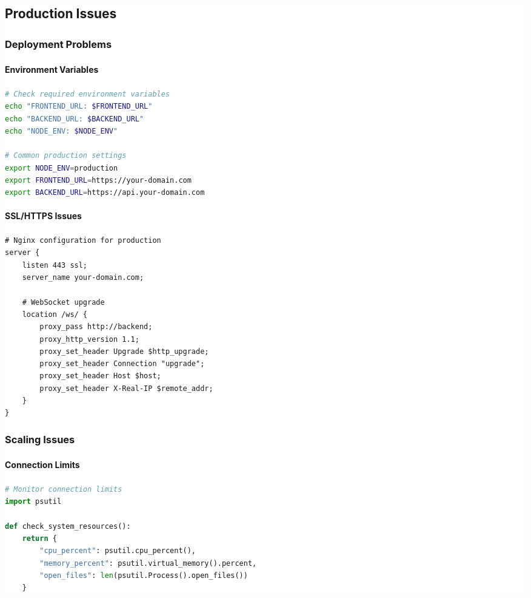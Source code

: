 
## Production Issues

### Deployment Problems

#### Environment Variables
```bash
# Check required environment variables
echo "FRONTEND_URL: $FRONTEND_URL"
echo "BACKEND_URL: $BACKEND_URL"
echo "NODE_ENV: $NODE_ENV"

# Common production settings
export NODE_ENV=production
export FRONTEND_URL=https://your-domain.com
export BACKEND_URL=https://api.your-domain.com
```

#### SSL/HTTPS Issues
```nginx
# Nginx configuration for production
server {
    listen 443 ssl;
    server_name your-domain.com;
    
    # WebSocket upgrade
    location /ws/ {
        proxy_pass http://backend;
        proxy_http_version 1.1;
        proxy_set_header Upgrade $http_upgrade;
        proxy_set_header Connection "upgrade";
        proxy_set_header Host $host;
        proxy_set_header X-Real-IP $remote_addr;
    }
}
```

### Scaling Issues

#### Connection Limits
```python
# Monitor connection limits
import psutil

def check_system_resources():
    return {
        "cpu_percent": psutil.cpu_percent(),
        "memory_percent": psutil.virtual_memory().percent,
        "open_files": len(psutil.Process().open_files())
    }
```
